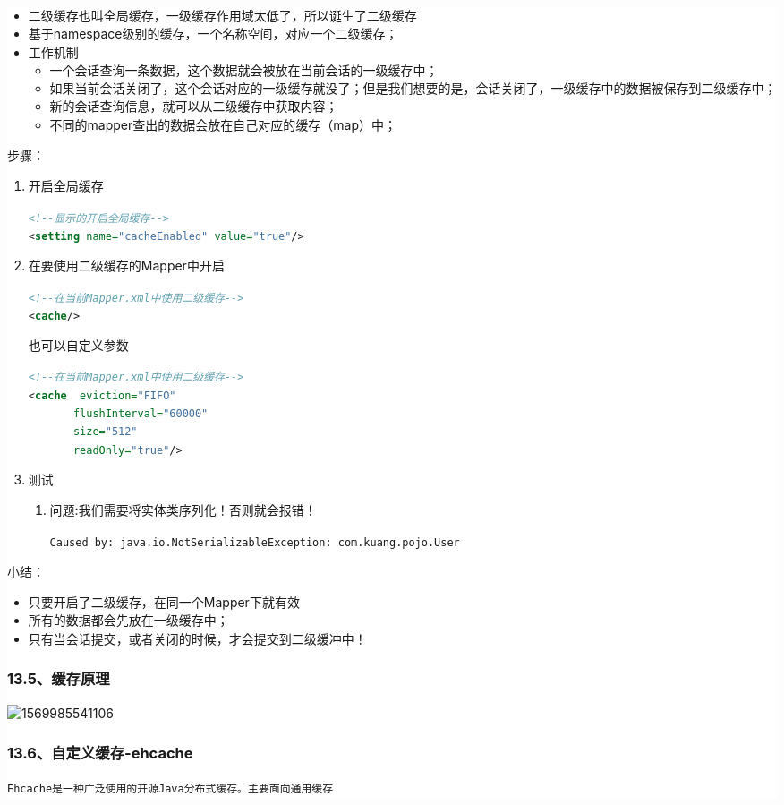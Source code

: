 - 二级缓存也叫全局缓存，一级缓存作用域太低了，所以诞生了二级缓存
- 基于namespace级别的缓存，一个名称空间，对应一个二级缓存；
- 工作机制
  - 一个会话查询一条数据，这个数据就会被放在当前会话的一级缓存中；
  - 如果当前会话关闭了，这个会话对应的一级缓存就没了；但是我们想要的是，会话关闭了，一级缓存中的数据被保存到二级缓存中；
  - 新的会话查询信息，就可以从二级缓存中获取内容；
  - 不同的mapper查出的数据会放在自己对应的缓存（map）中；

步骤：

1. 开启全局缓存

   ```xml
   <!--显示的开启全局缓存-->
   <setting name="cacheEnabled" value="true"/>
   ```

2. 在要使用二级缓存的Mapper中开启

   ```xml
   <!--在当前Mapper.xml中使用二级缓存-->
   <cache/>
   ```

   也可以自定义参数

   ```xml
   <!--在当前Mapper.xml中使用二级缓存-->
   <cache  eviction="FIFO"
          flushInterval="60000"
          size="512"
          readOnly="true"/>
   ```

3. 测试

   1. 问题:我们需要将实体类序列化！否则就会报错！

      ```
      Caused by: java.io.NotSerializableException: com.kuang.pojo.User
      ```

小结：

- 只要开启了二级缓存，在同一个Mapper下就有效
- 所有的数据都会先放在一级缓存中；
- 只有当会话提交，或者关闭的时候，才会提交到二级缓冲中！

### 13.5、缓存原理

![1569985541106](http://localhost:63342/4f800f8a-bbed-4dd8-b03c-00449c9f6698/144978614/fileSchemeResource/bb40d828a0b5e1524a0ef5072dfe8955-1569985541106.png?_ijt=k1pivg8056emkpiahkrb7m62mh)

### 13.6、自定义缓存-ehcache

```xml
Ehcache是一种广泛使用的开源Java分布式缓存。主要面向通用缓存
```

